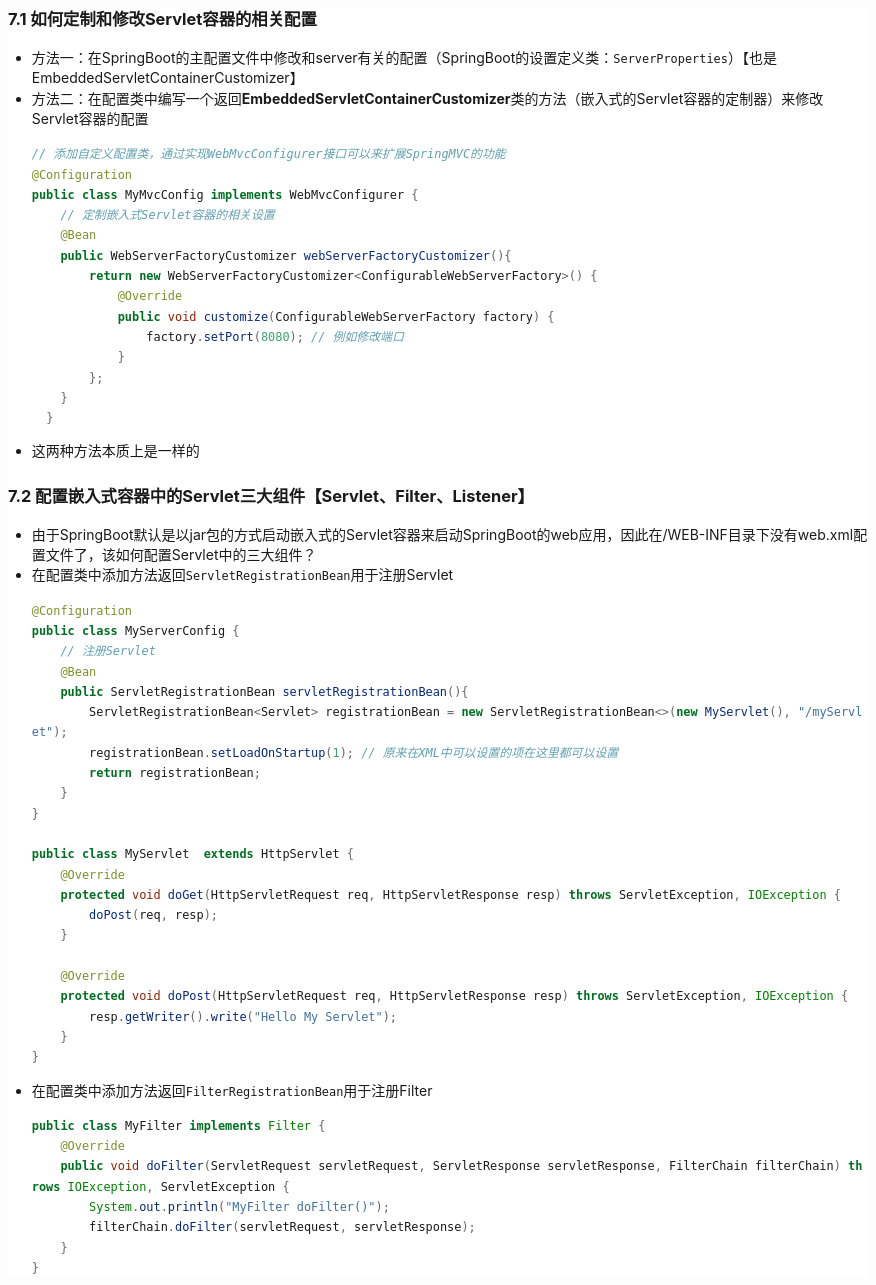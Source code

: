 ### 7.1 如何定制和修改Servlet容器的相关配置
- 方法一：在SpringBoot的主配置文件中修改和server有关的配置（SpringBoot的设置定义类：`ServerProperties`）【也是EmbeddedServletContainerCustomizer】
- 方法二：在配置类中编写一个返回**EmbeddedServletContainerCustomizer**类的方法（嵌入式的Servlet容器的定制器）来修改Servlet容器的配置
    ```java
    // 添加自定义配置类，通过实现WebMvcConfigurer接口可以来扩展SpringMVC的功能
    @Configuration
    public class MyMvcConfig implements WebMvcConfigurer {
        // 定制嵌入式Servlet容器的相关设置
        @Bean
        public WebServerFactoryCustomizer webServerFactoryCustomizer(){
            return new WebServerFactoryCustomizer<ConfigurableWebServerFactory>() {
                @Override
                public void customize(ConfigurableWebServerFactory factory) {
                    factory.setPort(8080); // 例如修改端口
                }
            };
        }
      }
    ```
- 这两种方法本质上是一样的

### 7.2 配置嵌入式容器中的Servlet三大组件【Servlet、Filter、Listener】
- 由于SpringBoot默认是以jar包的方式启动嵌入式的Servlet容器来启动SpringBoot的web应用，因此在/WEB-INF目录下没有web.xml配置文件了，该如何配置Servlet中的三大组件？
- 在配置类中添加方法返回`ServletRegistrationBean`用于注册Servlet
    ```java
    @Configuration
    public class MyServerConfig {
        // 注册Servlet
        @Bean
        public ServletRegistrationBean servletRegistrationBean(){
            ServletRegistrationBean<Servlet> registrationBean = new ServletRegistrationBean<>(new MyServlet(), "/myServlet");
            registrationBean.setLoadOnStartup(1); // 原来在XML中可以设置的项在这里都可以设置
            return registrationBean;
        }
    }

    public class MyServlet  extends HttpServlet {
        @Override
        protected void doGet(HttpServletRequest req, HttpServletResponse resp) throws ServletException, IOException {
            doPost(req, resp);
        }
    
        @Override
        protected void doPost(HttpServletRequest req, HttpServletResponse resp) throws ServletException, IOException {
            resp.getWriter().write("Hello My Servlet");
        }
    }
    ```
- 在配置类中添加方法返回`FilterRegistrationBean`用于注册Filter
    ```java
    public class MyFilter implements Filter {
        @Override
        public void doFilter(ServletRequest servletRequest, ServletResponse servletResponse, FilterChain filterChain) throws IOException, ServletException {
            System.out.println("MyFilter doFilter()");
            filterChain.doFilter(servletRequest, servletResponse);
        }
    }
  